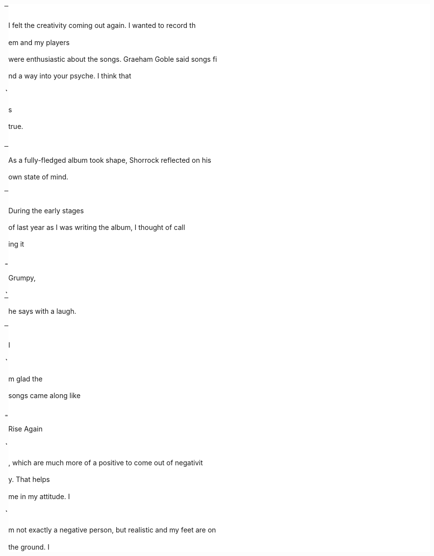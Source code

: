 ͞

I felt the creativity coming out again. I wanted to record th

em and my players

were enthusiastic about the songs. Graeham Goble said songs fi

nd a way into your psyche. I think that

͛

s

true.

͟

As a fully-fledged album took shape, Shorrock reflected on his

own state of mind.

͞

During the early stages

of last year as I was writing the album, I thought of call

ing it

͚

Grumpy,

͛͟

he says with a laugh.

͞

I

͛

m glad the

songs came along like

͚

Rise Again

͛

, which are much more of a positive to come out of negativit

y. That helps

me in my attitude. I

͛

m not exactly a negative person, but realistic and my feet are on

the ground. I
